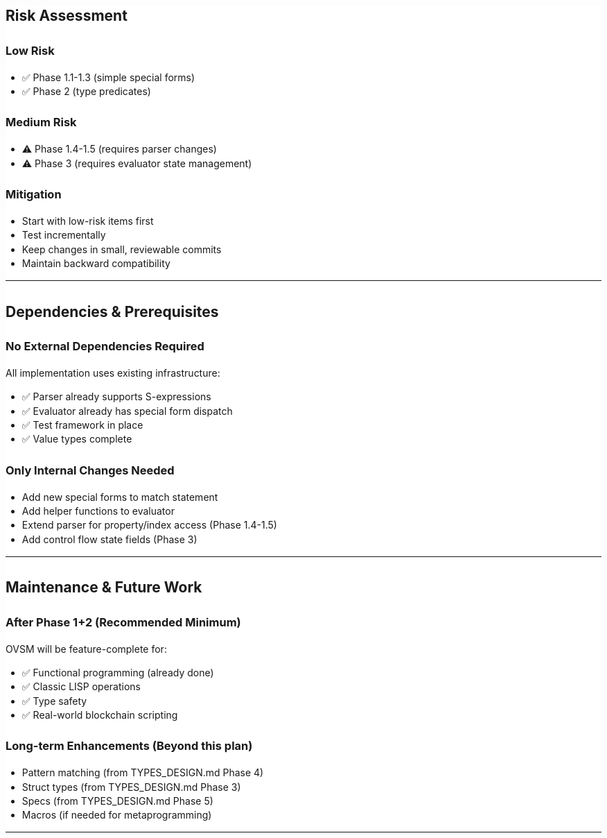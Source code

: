 
## Risk Assessment

### **Low Risk**
- ✅ Phase 1.1-1.3 (simple special forms)
- ✅ Phase 2 (type predicates)

### **Medium Risk**
- ⚠️ Phase 1.4-1.5 (requires parser changes)
- ⚠️ Phase 3 (requires evaluator state management)

### **Mitigation**
- Start with low-risk items first
- Test incrementally
- Keep changes in small, reviewable commits
- Maintain backward compatibility

---

## Dependencies & Prerequisites

### **No External Dependencies Required**
All implementation uses existing infrastructure:
- ✅ Parser already supports S-expressions
- ✅ Evaluator already has special form dispatch
- ✅ Test framework in place
- ✅ Value types complete

### **Only Internal Changes Needed**
- Add new special forms to match statement
- Add helper functions to evaluator
- Extend parser for property/index access (Phase 1.4-1.5)
- Add control flow state fields (Phase 3)

---

## Maintenance & Future Work

### **After Phase 1+2 (Recommended Minimum)**
OVSM will be feature-complete for:
- ✅ Functional programming (already done)
- ✅ Classic LISP operations
- ✅ Type safety
- ✅ Real-world blockchain scripting

### **Long-term Enhancements (Beyond this plan)**
- Pattern matching (from TYPES_DESIGN.md Phase 4)
- Struct types (from TYPES_DESIGN.md Phase 3)
- Specs (from TYPES_DESIGN.md Phase 5)
- Macros (if needed for metaprogramming)

---